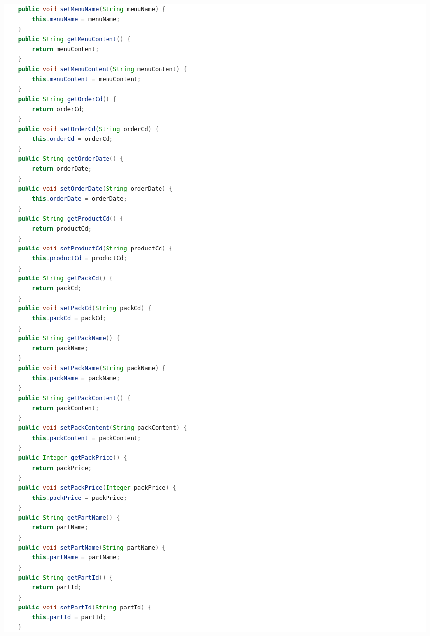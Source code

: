 ```java
	public void setMenuName(String menuName) {
		this.menuName = menuName;
	}
	public String getMenuContent() {
		return menuContent;
	}
	public void setMenuContent(String menuContent) {
		this.menuContent = menuContent;
	}
	public String getOrderCd() {
		return orderCd;
	}
	public void setOrderCd(String orderCd) {
		this.orderCd = orderCd;
	}
	public String getOrderDate() {
		return orderDate;
	}
	public void setOrderDate(String orderDate) {
		this.orderDate = orderDate;
	}
	public String getProductCd() {
		return productCd;
	}
	public void setProductCd(String productCd) {
		this.productCd = productCd;
	}
	public String getPackCd() {
		return packCd;
	}
	public void setPackCd(String packCd) {
		this.packCd = packCd;
	}
	public String getPackName() {
		return packName;
	}
	public void setPackName(String packName) {
		this.packName = packName;
	}
	public String getPackContent() {
		return packContent;
	}
	public void setPackContent(String packContent) {
		this.packContent = packContent;
	}
	public Integer getPackPrice() {
		return packPrice;
	}
	public void setPackPrice(Integer packPrice) {
		this.packPrice = packPrice;
	}
	public String getPartName() {
		return partName;
	}
	public void setPartName(String partName) {
		this.partName = partName;
	}
	public String getPartId() {
		return partId;
	}
	public void setPartId(String partId) {
		this.partId = partId;
	}
```
